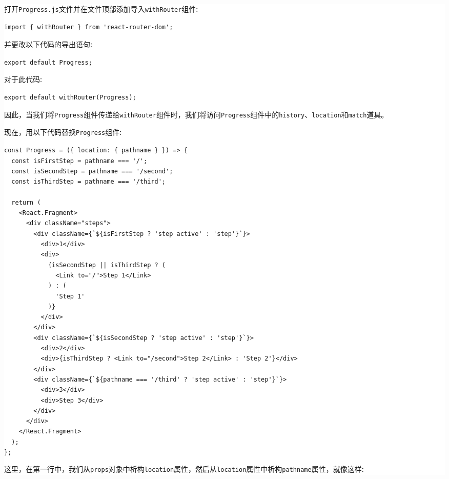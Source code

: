 打开`Progress.js`文件并在文件顶部添加导入`withRouter`组件:

```
import { withRouter } from 'react-router-dom'; 
```

并更改以下代码的导出语句:

```
export default Progress; 
```

对于此代码:

```
export default withRouter(Progress); 
```

因此，当我们将`Progress`组件传递给`withRouter`组件时，我们将访问`Progress`组件中的`history`、`location`和`match`道具。

现在，用以下代码替换`Progress`组件:

```
const Progress = ({ location: { pathname } }) => {
  const isFirstStep = pathname === '/';
  const isSecondStep = pathname === '/second';
  const isThirdStep = pathname === '/third';

  return (
    <React.Fragment>
      <div className="steps">
        <div className={`${isFirstStep ? 'step active' : 'step'}`}>
          <div>1</div>
          <div>
            {isSecondStep || isThirdStep ? (
              <Link to="/">Step 1</Link>
            ) : (
              'Step 1'
            )}
          </div>
        </div>
        <div className={`${isSecondStep ? 'step active' : 'step'}`}>
          <div>2</div>
          <div>{isThirdStep ? <Link to="/second">Step 2</Link> : 'Step 2'}</div>
        </div>
        <div className={`${pathname === '/third' ? 'step active' : 'step'}`}>
          <div>3</div>
          <div>Step 3</div>
        </div>
      </div>
    </React.Fragment>
  );
}; 
```

这里，在第一行中，我们从`props`对象中析构`location`属性，然后从`location`属性中析构`pathname`属性，就像这样:
